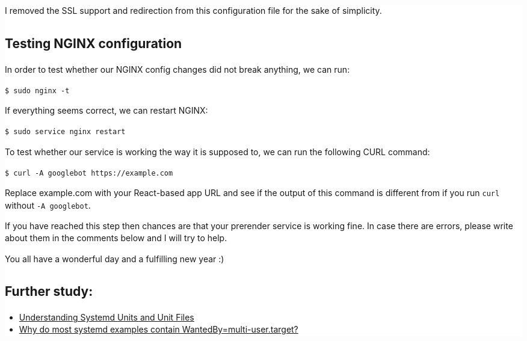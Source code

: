 I removed the SSL support and redirection from this configuration file for the sake of simplicity. 

## Testing NGINX configuration

In order to test whether our NGINX config changes did not break anything, we can run:

```
$ sudo nginx -t
```

If everything seems correct, we can restart NGINX:

```
$ sudo service nginx restart
```

To test whether our service is working the way it is supposed to, we can run the following CURL command:

```
$ curl -A googlebot https://example.com
```

Replace example.com with your React-based app URL and see if the output of this command is different from if you run `curl` without `-A googlebot`. 

If you have reached this step then chances are that your prerender service is working fine. In case there are errors, please write about them in the comments below and I will try to help. 

You all have a wonderful day and a fulfilling new year :) 

## Further study:

- [Understanding Systemd Units and Unit Files](https://www.digitalocean.com/community/tutorials/understanding-systemd-units-and-unit-files)
- [Why do most systemd examples contain WantedBy=multi-user.target?](https://unix.stackexchange.com/questions/506347/why-do-most-systemd-examples-contain-wantedby-multi-user-target)


